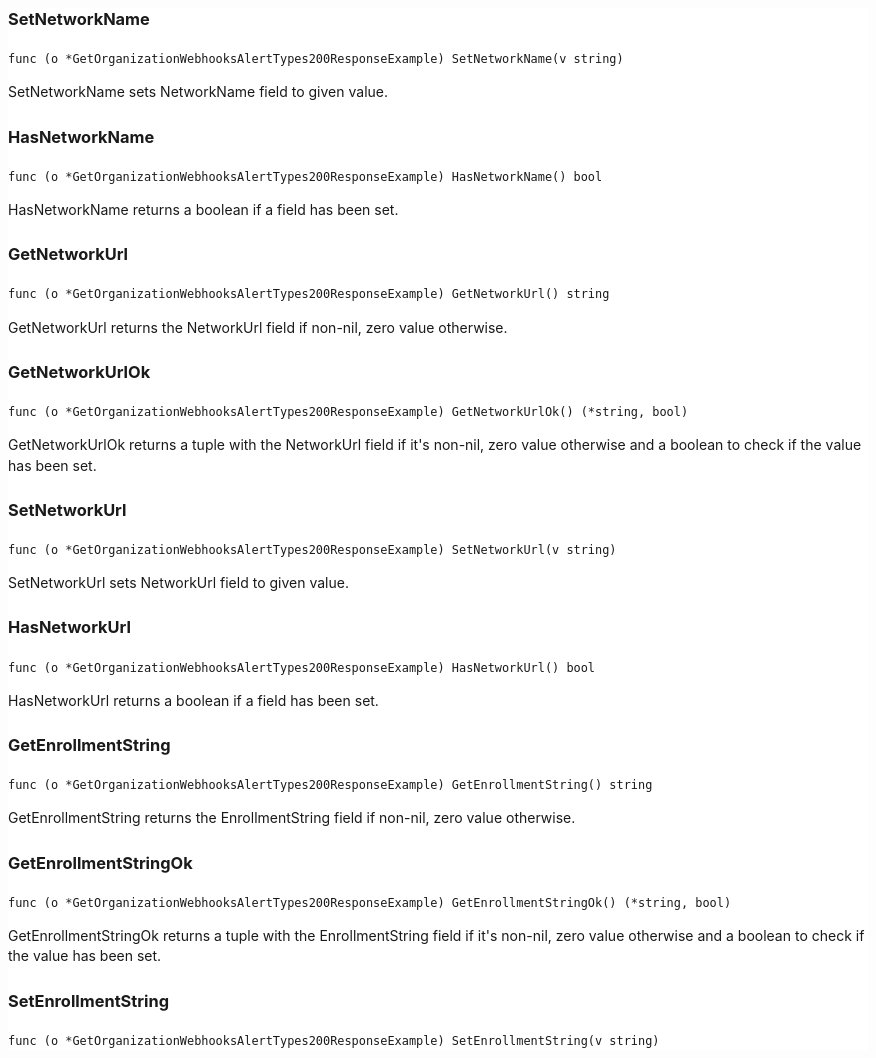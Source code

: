 ### SetNetworkName

`func (o *GetOrganizationWebhooksAlertTypes200ResponseExample) SetNetworkName(v string)`

SetNetworkName sets NetworkName field to given value.

### HasNetworkName

`func (o *GetOrganizationWebhooksAlertTypes200ResponseExample) HasNetworkName() bool`

HasNetworkName returns a boolean if a field has been set.

### GetNetworkUrl

`func (o *GetOrganizationWebhooksAlertTypes200ResponseExample) GetNetworkUrl() string`

GetNetworkUrl returns the NetworkUrl field if non-nil, zero value otherwise.

### GetNetworkUrlOk

`func (o *GetOrganizationWebhooksAlertTypes200ResponseExample) GetNetworkUrlOk() (*string, bool)`

GetNetworkUrlOk returns a tuple with the NetworkUrl field if it's non-nil, zero value otherwise
and a boolean to check if the value has been set.

### SetNetworkUrl

`func (o *GetOrganizationWebhooksAlertTypes200ResponseExample) SetNetworkUrl(v string)`

SetNetworkUrl sets NetworkUrl field to given value.

### HasNetworkUrl

`func (o *GetOrganizationWebhooksAlertTypes200ResponseExample) HasNetworkUrl() bool`

HasNetworkUrl returns a boolean if a field has been set.

### GetEnrollmentString

`func (o *GetOrganizationWebhooksAlertTypes200ResponseExample) GetEnrollmentString() string`

GetEnrollmentString returns the EnrollmentString field if non-nil, zero value otherwise.

### GetEnrollmentStringOk

`func (o *GetOrganizationWebhooksAlertTypes200ResponseExample) GetEnrollmentStringOk() (*string, bool)`

GetEnrollmentStringOk returns a tuple with the EnrollmentString field if it's non-nil, zero value otherwise
and a boolean to check if the value has been set.

### SetEnrollmentString

`func (o *GetOrganizationWebhooksAlertTypes200ResponseExample) SetEnrollmentString(v string)`

